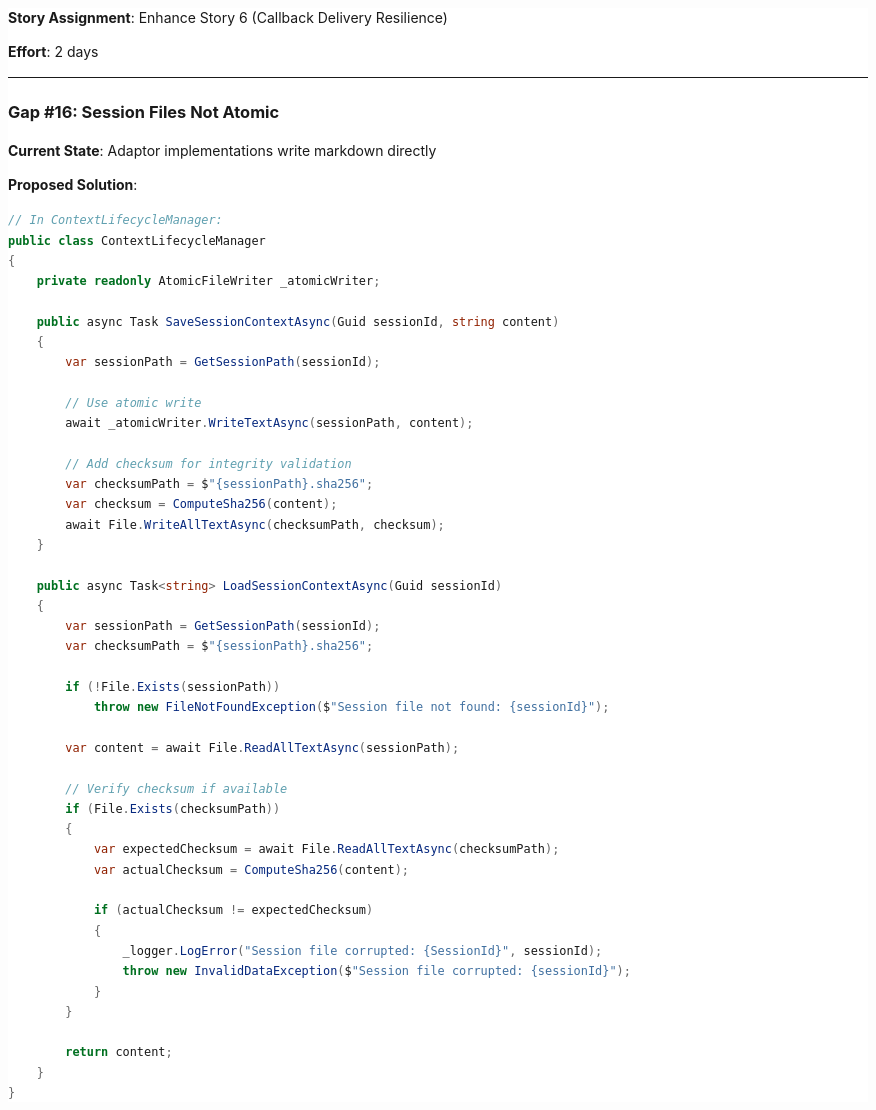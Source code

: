**Story Assignment**: Enhance Story 6 (Callback Delivery Resilience)

**Effort**: 2 days

---

### Gap #16: Session Files Not Atomic

**Current State**: Adaptor implementations write markdown directly

**Proposed Solution**:
```csharp
// In ContextLifecycleManager:
public class ContextLifecycleManager
{
    private readonly AtomicFileWriter _atomicWriter;

    public async Task SaveSessionContextAsync(Guid sessionId, string content)
    {
        var sessionPath = GetSessionPath(sessionId);

        // Use atomic write
        await _atomicWriter.WriteTextAsync(sessionPath, content);

        // Add checksum for integrity validation
        var checksumPath = $"{sessionPath}.sha256";
        var checksum = ComputeSha256(content);
        await File.WriteAllTextAsync(checksumPath, checksum);
    }

    public async Task<string> LoadSessionContextAsync(Guid sessionId)
    {
        var sessionPath = GetSessionPath(sessionId);
        var checksumPath = $"{sessionPath}.sha256";

        if (!File.Exists(sessionPath))
            throw new FileNotFoundException($"Session file not found: {sessionId}");

        var content = await File.ReadAllTextAsync(sessionPath);

        // Verify checksum if available
        if (File.Exists(checksumPath))
        {
            var expectedChecksum = await File.ReadAllTextAsync(checksumPath);
            var actualChecksum = ComputeSha256(content);

            if (actualChecksum != expectedChecksum)
            {
                _logger.LogError("Session file corrupted: {SessionId}", sessionId);
                throw new InvalidDataException($"Session file corrupted: {sessionId}");
            }
        }

        return content;
    }
}
```
